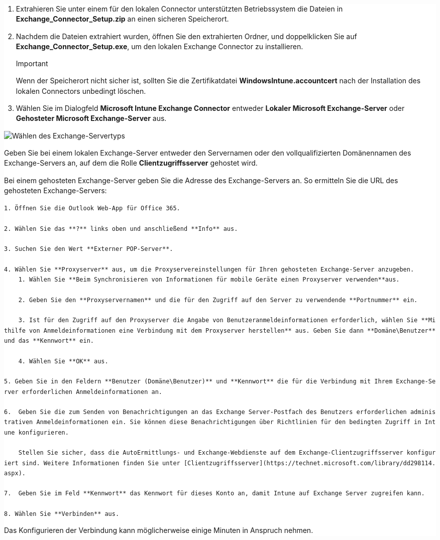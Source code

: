 1.  Extrahieren Sie unter einem für den lokalen Connector unterstützten Betriebssystem die Dateien in **Exchange_Connector_Setup.zip** an einen sicheren Speicherort.

2.  Nachdem die Dateien extrahiert wurden, öffnen Sie den extrahierten Ordner, und doppelklicken Sie auf **Exchange_Connector_Setup.exe**, um den lokalen Exchange Connector zu installieren.

    > [!IMPORTANT]
    > Wenn der Speicherort nicht sicher ist, sollten Sie die Zertifikatdatei **WindowsIntune.accountcert** nach der Installation des lokalen Connectors unbedingt löschen.

3.  Wählen Sie im Dialogfeld **Microsoft Intune Exchange Connector** entweder **Lokaler Microsoft Exchange-Server** oder **Gehosteter Microsoft Exchange-Server** aus.

  ![Wählen des Exchange-Servertyps](../media/intune-sa-exchange-connector-config.png)

  Geben Sie bei einem lokalen Exchange-Server entweder den Servernamen oder den vollqualifizierten Domänennamen des Exchange-Servers an, auf dem die Rolle **Clientzugriffsserver** gehostet wird.

  Bei einem gehosteten Exchange-Server geben Sie die Adresse des Exchange-Servers an. So ermitteln Sie die URL des gehosteten Exchange-Servers:

    1. Öffnen Sie die Outlook Web-App für Office 365.

    2. Wählen Sie das **?** links oben und anschließend **Info** aus.

    3. Suchen Sie den Wert **Externer POP-Server**.

    4. Wählen Sie **Proxyserver** aus, um die Proxyservereinstellungen für Ihren gehosteten Exchange-Server anzugeben.
        1. Wählen Sie **Beim Synchronisieren von Informationen für mobile Geräte einen Proxyserver verwenden**aus.

        2. Geben Sie den **Proxyservernamen** und die für den Zugriff auf den Server zu verwendende **Portnummer** ein.

        3. Ist für den Zugriff auf den Proxyserver die Angabe von Benutzeranmeldeinformationen erforderlich, wählen Sie **Mithilfe von Anmeldeinformationen eine Verbindung mit dem Proxyserver herstellen** aus. Geben Sie dann **Domäne\Benutzer** und das **Kennwort** ein.

        4. Wählen Sie **OK** aus.

    5. Geben Sie in den Feldern **Benutzer (Domäne\Benutzer)** und **Kennwort** die für die Verbindung mit Ihrem Exchange-Server erforderlichen Anmeldeinformationen an.

    6.  Geben Sie die zum Senden von Benachrichtigungen an das Exchange Server-Postfach des Benutzers erforderlichen administrativen Anmeldeinformationen ein. Sie können diese Benachrichtigungen über Richtlinien für den bedingten Zugriff in Intune konfigurieren.

        Stellen Sie sicher, dass die AutoErmittlungs- und Exchange-Webdienste auf dem Exchange-Clientzugriffsserver konfiguriert sind. Weitere Informationen finden Sie unter [Clientzugriffsserver](https://technet.microsoft.com/library/dd298114.aspx).

    7.  Geben Sie im Feld **Kennwort** das Kennwort für dieses Konto an, damit Intune auf Exchange Server zugreifen kann.

    8. Wählen Sie **Verbinden** aus.

Das Konfigurieren der Verbindung kann möglicherweise einige Minuten in Anspruch nehmen.
